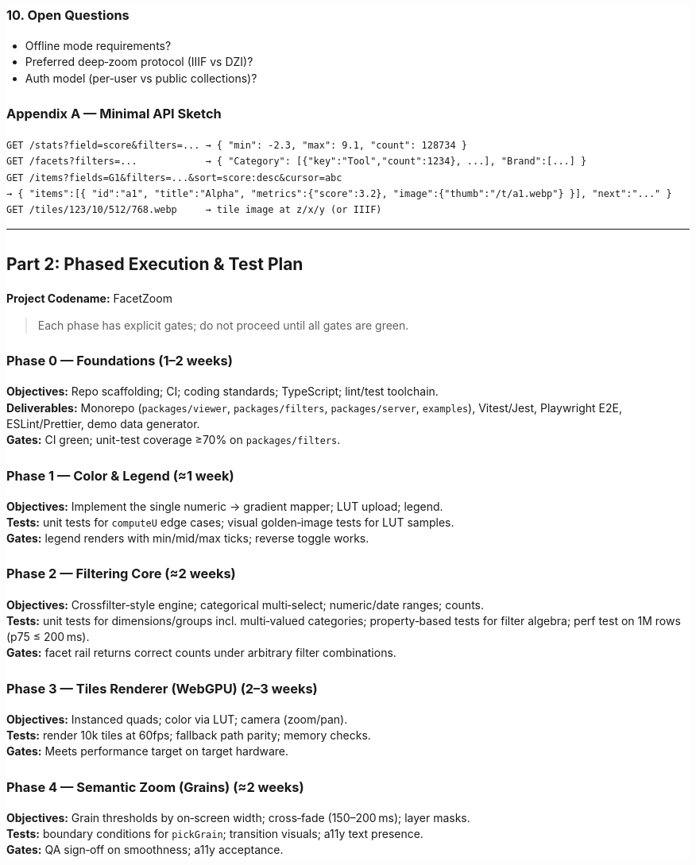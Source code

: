 ### 10. Open Questions
- Offline mode requirements?  
- Preferred deep‑zoom protocol (IIIF vs DZI)?  
- Auth model (per‑user vs public collections)?

### Appendix A — Minimal API Sketch
```http
GET /stats?field=score&filters=... → { "min": -2.3, "max": 9.1, "count": 128734 }
GET /facets?filters=...            → { "Category": [{"key":"Tool","count":1234}, ...], "Brand":[...] }
GET /items?fields=G1&filters=...&sort=score:desc&cursor=abc
→ { "items":[{ "id":"a1", "title":"Alpha", "metrics":{"score":3.2}, "image":{"thumb":"/t/a1.webp"} }], "next":"..." }
GET /tiles/123/10/512/768.webp     → tile image at z/x/y (or IIIF)
```

---

## Part 2: Phased Execution & Test Plan
**Project Codename:** FacetZoom

> Each phase has explicit gates; do not proceed until all gates are green.

### Phase 0 — Foundations (1–2 weeks)
**Objectives:** Repo scaffolding; CI; coding standards; TypeScript; lint/test toolchain.  
**Deliverables:** Monorepo (`packages/viewer`, `packages/filters`, `packages/server`, `examples`), Vitest/Jest, Playwright E2E, ESLint/Prettier, demo data generator.  
**Gates:** CI green; unit-test coverage ≥70% on `packages/filters`.

### Phase 1 — Color & Legend (≈1 week)
**Objectives:** Implement the single numeric → gradient mapper; LUT upload; legend.  
**Tests:** unit tests for `computeU` edge cases; visual golden‑image tests for LUT samples.  
**Gates:** legend renders with min/mid/max ticks; reverse toggle works.

### Phase 2 — Filtering Core (≈2 weeks)
**Objectives:** Crossfilter‑style engine; categorical multi‑select; numeric/date ranges; counts.  
**Tests:** unit tests for dimensions/groups incl. multi‑valued categories; property‑based tests for filter algebra; perf test on 1M rows (p75 ≤ 200 ms).  
**Gates:** facet rail returns correct counts under arbitrary filter combinations.

### Phase 3 — Tiles Renderer (WebGPU) (2–3 weeks)
**Objectives:** Instanced quads; color via LUT; camera (zoom/pan).  
**Tests:** render 10k tiles at 60fps; fallback path parity; memory checks.  
**Gates:** Meets performance target on target hardware.

### Phase 4 — Semantic Zoom (Grains) (≈2 weeks)
**Objectives:** Grain thresholds by on‑screen width; cross‑fade (150–200 ms); layer masks.  
**Tests:** boundary conditions for `pickGrain`; transition visuals; a11y text presence.  
**Gates:** QA sign‑off on smoothness; a11y acceptance.
